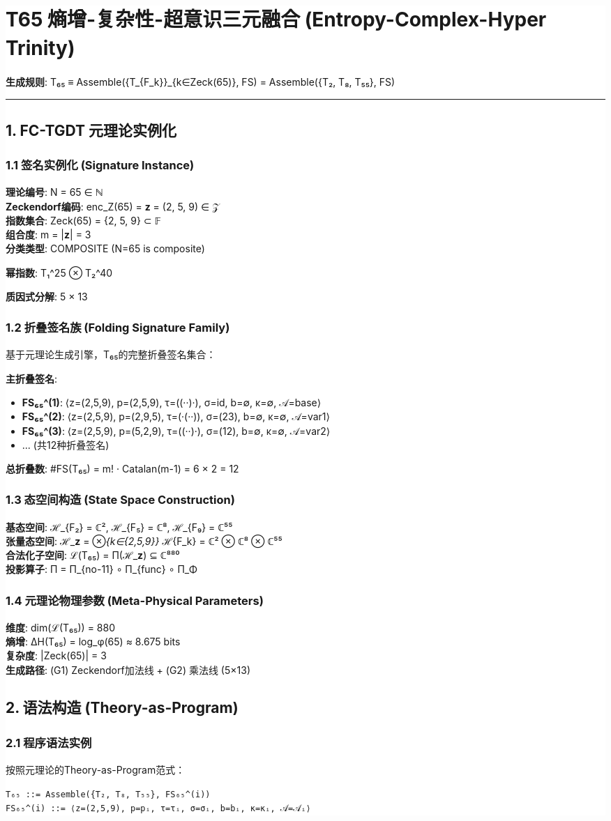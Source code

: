 # T65 熵增-复杂性-超意识三元融合 (Entropy-Complex-Hyper Trinity)

**生成规则**: T₆₅ ≡ Assemble({T_{F_k}}_{k∈Zeck(65)}, FS) = Assemble({T₂, T₈, T₅₅}, FS)

---

## 1. FC-TGDT 元理论实例化

### 1.1 签名实例化 (Signature Instance)
**理论编号**: N = 65 ∈ ℕ  
**Zeckendorf编码**: enc_Z(65) = **z** = (2, 5, 9) ∈ 𝒵  
**指数集合**: Zeck(65) = {2, 5, 9} ⊂ 𝔽  
**组合度**: m = |**z**| = 3  
**分类类型**: COMPOSITE (N=65 is composite) 

**幂指数**: T₁^25 ⊗ T₂^40

**质因式分解**: 5 × 13

### 1.2 折叠签名族 (Folding Signature Family)
基于元理论生成引擎，T₆₅的完整折叠签名集合：

**主折叠签名**: 
- **FS₆₅^(1)**: ⟨z=(2,5,9), p=(2,5,9), τ=((··)·), σ=id, b=∅, κ=∅, 𝒜=base⟩  
- **FS₆₅^(2)**: ⟨z=(2,5,9), p=(2,9,5), τ=(·(··)), σ=(23), b=∅, κ=∅, 𝒜=var1⟩
- **FS₆₅^(3)**: ⟨z=(2,5,9), p=(5,2,9), τ=((··)·), σ=(12), b=∅, κ=∅, 𝒜=var2⟩
- ... (共12种折叠签名)

**总折叠数**: #FS(T₆₅) = m! · Catalan(m-1) = 6 × 2 = 12

### 1.3 态空间构造 (State Space Construction)
**基态空间**: ℋ_{F₂} = ℂ², ℋ_{F₅} = ℂ⁸, ℋ_{F₉} = ℂ⁵⁵  
**张量态空间**: ℋ_**z** = ⊗_{k∈{2,5,9}} ℋ_{F_k} = ℂ² ⊗ ℂ⁸ ⊗ ℂ⁵⁵  
**合法化子空间**: ℒ(T₆₅) = Π(ℋ_**z**) ⊆ ℂ⁸⁸⁰  
**投影算子**: Π = Π_{no-11} ∘ Π_{func} ∘ Π_Φ

### 1.4 元理论物理参数 (Meta-Physical Parameters)
**维度**: dim(ℒ(T₆₅)) = 880  
**熵增**: ΔH(T₆₅) = log_φ(65) ≈ 8.675 bits  
**复杂度**: |Zeck(65)| = 3  
**生成路径**: (G1) Zeckendorf加法线 + (G2) 乘法线 (5×13)

## 2. 语法构造 (Theory-as-Program)

### 2.1 程序语法实例
按照元理论的Theory-as-Program范式：

```
T₆₅ ::= Assemble({T₂, T₈, T₅₅}, FS₆₅^(i))
FS₆₅^(i) ::= ⟨z=(2,5,9), p=pᵢ, τ=τᵢ, σ=σᵢ, b=bᵢ, κ=κᵢ, 𝒜=𝒜ᵢ⟩
```
